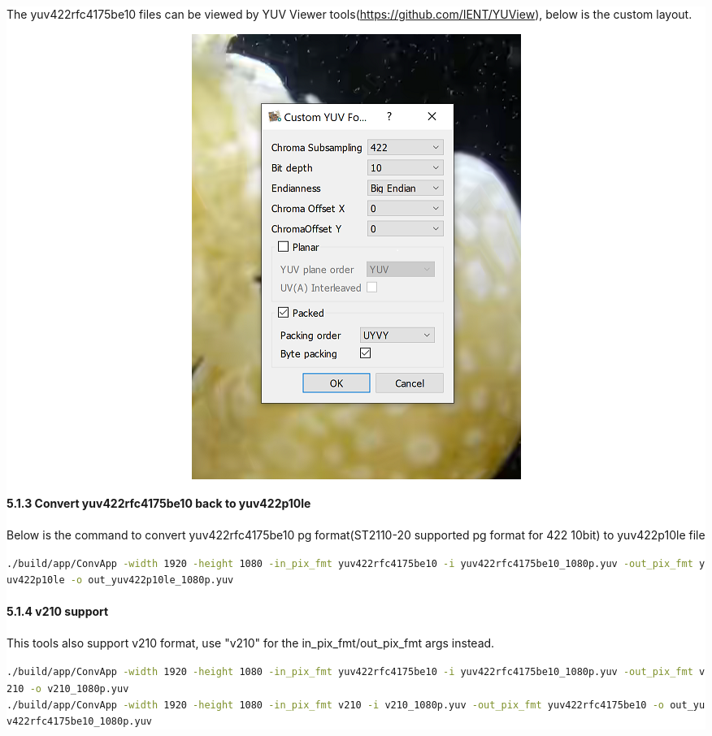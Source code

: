 The yuv422rfc4175be10 files can be viewed by YUV Viewer tools(<https://github.com/IENT/YUView>), below is the custom layout.
<div align="center">
<img src="png/yuview_yuv422rfc4175be10_layout.png" align="center" alt="yuview yuv422rfc4175be10 custom layout">
</div>

#### 5.1.3 Convert yuv422rfc4175be10 back to yuv422p10le

Below is the command to convert yuv422rfc4175be10 pg format(ST2110-20 supported pg format for 422 10bit) to yuv422p10le file

```bash
./build/app/ConvApp -width 1920 -height 1080 -in_pix_fmt yuv422rfc4175be10 -i yuv422rfc4175be10_1080p.yuv -out_pix_fmt yuv422p10le -o out_yuv422p10le_1080p.yuv
```

#### 5.1.4 v210 support

This tools also support v210 format, use "v210" for the in_pix_fmt/out_pix_fmt args instead.

```bash
./build/app/ConvApp -width 1920 -height 1080 -in_pix_fmt yuv422rfc4175be10 -i yuv422rfc4175be10_1080p.yuv -out_pix_fmt v210 -o v210_1080p.yuv
./build/app/ConvApp -width 1920 -height 1080 -in_pix_fmt v210 -i v210_1080p.yuv -out_pix_fmt yuv422rfc4175be10 -o out_yuv422rfc4175be10_1080p.yuv
```

